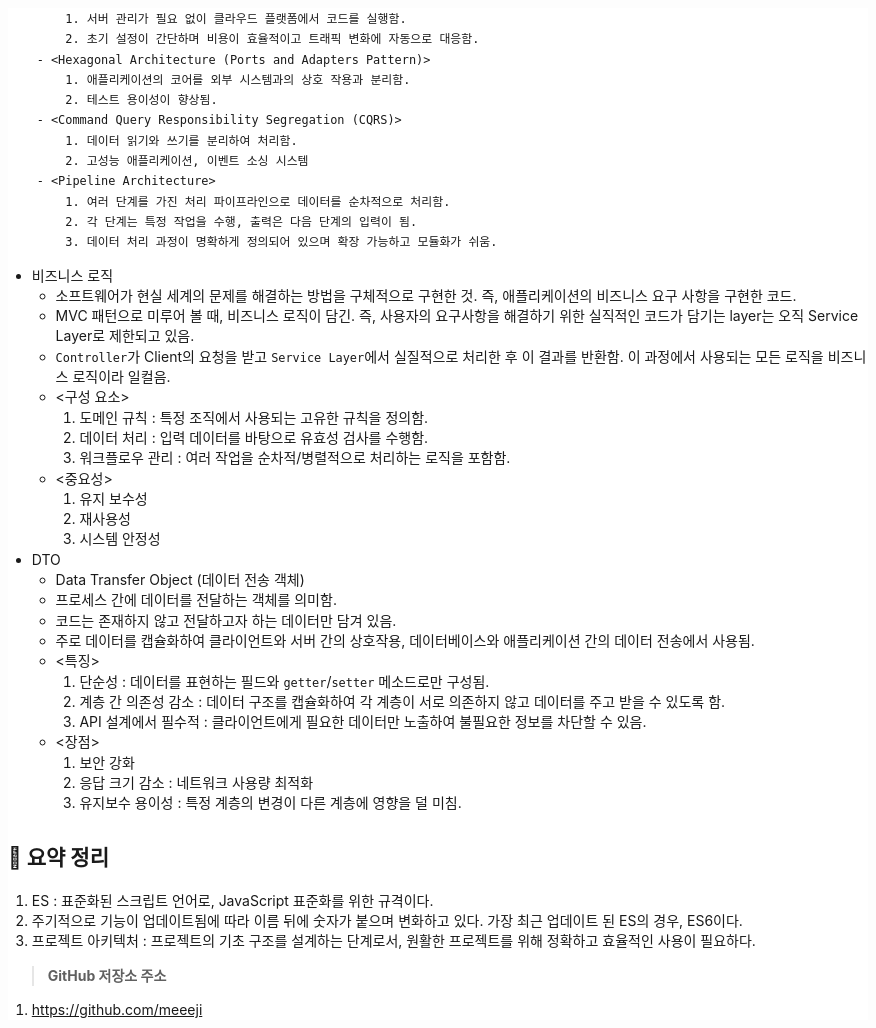             1. 서버 관리가 필요 없이 클라우드 플랫폼에서 코드를 실행함.
            2. 초기 설정이 간단하며 비용이 효율적이고 트래픽 변화에 자동으로 대응함.
        - <Hexagonal Architecture (Ports and Adapters Pattern)>
            1. 애플리케이션의 코어를 외부 시스템과의 상호 작용과 분리함.
            2. 테스트 용이성이 향상됨.
        - <Command Query Responsibility Segregation (CQRS)>
            1. 데이터 읽기와 쓰기를 분리하여 처리함.
            2. 고성능 애플리케이션, 이벤트 소싱 시스템
        - <Pipeline Architecture>
            1. 여러 단계를 가진 처리 파이프라인으로 데이터를 순차적으로 처리함.
            2. 각 단계는 특정 작업을 수행, 출력은 다음 단계의 입력이 됨.
            3. 데이터 처리 과정이 명확하게 정의되어 있으며 확장 가능하고 모듈화가 쉬움.
- 비즈니스 로직
    - 소프트웨어가 현실 세계의 문제를 해결하는 방법을 구체적으로 구현한 것. 즉, 애플리케이션의 비즈니스 요구 사항을 구현한 코드.
    - MVC 패턴으로 미루어 볼 때, 비즈니스 로직이 담긴. 즉, 사용자의 요구사항을 해결하기 위한 실직적인 코드가 담기는 layer는 오직 Service Layer로 제한되고 있음.
    - `Controller`가 Client의 요청을 받고 `Service Layer`에서 실질적으로 처리한 후 이 결과를 반환함. 이 과정에서 사용되는 모든 로직을 비즈니스 로직이라 일컬음.
    - <구성 요소>
        1. 도메인 규칙 : 특정 조직에서 사용되는 고유한 규칙을 정의함.
        2. 데이터 처리 : 입력 데이터를 바탕으로 유효성 검사를 수행함.
        3. 워크플로우 관리 : 여러 작업을 순차적/병렬적으로 처리하는 로직을 포함함.
    - <중요성>
        1. 유지 보수성
        2. 재사용성
        3. 시스템 안정성
- DTO
    - Data Transfer Object (데이터 전송 객체)
    - 프로세스 간에 데이터를 전달하는 객체를 의미함.
    - 코드는 존재하지 않고 전달하고자 하는 데이터만 담겨 있음.
    - 주로 데이터를 캡슐화하여 클라이언트와 서버 간의 상호작용, 데이터베이스와 애플리케이션 간의 데이터 전송에서 사용됨.
    - <특징>
        1. 단순성 : 데이터를 표현하는 필드와 `getter`/`setter` 메소드로만 구성됨.
        2. 계층 간 의존성 감소 : 데이터 구조를 캡슐화하여 각 계층이 서로 의존하지 않고 데이터를 주고 받을 수 있도록 함.
        3. API 설계에서 필수적 : 클라이언트에게 필요한 데이터만 노출하여 불필요한 정보를 차단할 수 있음.
    - <장점>
        1. 보안 강화
        2. 응답 크기 감소 : 네트워크 사용량 최적화
        3. 유지보수 용이성 : 특정 계층의 변경이 다른 계층에 영향을 덜 미침.

## 🧩 요약 정리

</aside>

1. ES : 표준화된 스크립트 언어로, JavaScript 표준화를 위한 규격이다. 
2. 주기적으로 기능이 업데이트됨에 따라 이름 뒤에 숫자가 붙으며 변화하고 있다. 가장 최근 업데이트 된 ES의 경우, ES6이다.
3. 프로젝트 아키텍처 : 프로젝트의 기초 구조를 설계하는 단계로서, 원활한 프로젝트를 위해 정확하고 효율적인 사용이 필요하다. 


</aside>

> **GitHub 저장소 주소**
> > 
1. https://github.com/meeeji
